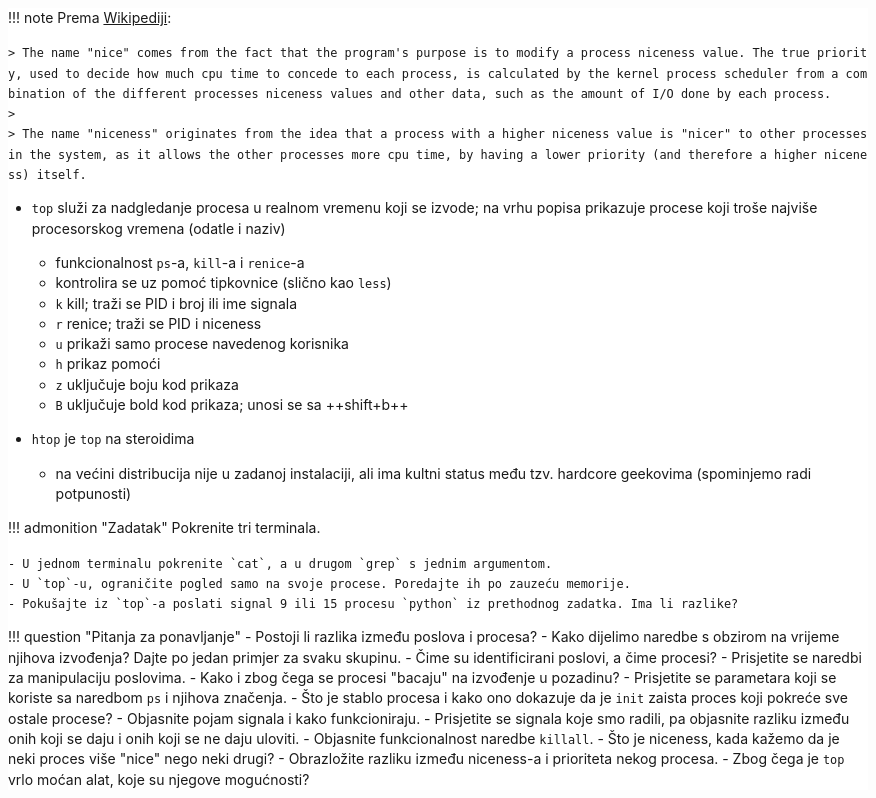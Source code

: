!!! note
    Prema [Wikipediji](https://en.wikipedia.org/wiki/Nice_(Unix)#Etymology):

    > The name "nice" comes from the fact that the program's purpose is to modify a process niceness value. The true priority, used to decide how much cpu time to concede to each process, is calculated by the kernel process scheduler from a combination of the different processes niceness values and other data, such as the amount of I/O done by each process.
    >
    > The name "niceness" originates from the idea that a process with a higher niceness value is "nicer" to other processes in the system, as it allows the other processes more cpu time, by having a lower priority (and therefore a higher niceness) itself.

- `top` služi za nadgledanje procesa u realnom vremenu koji se izvode; na vrhu popisa prikazuje procese koji troše najviše procesorskog vremena (odatle i naziv)

    - funkcionalnost `ps`-a, `kill`-a i `renice`-a
    - kontrolira se uz pomoć tipkovnice (slično kao `less`)
    - `k` kill; traži se PID i broj ili ime signala
    - `r` renice; traži se PID i niceness
    - `u` prikaži samo procese navedenog korisnika
    - `h` prikaz pomoći
    - `z` uključuje boju kod prikaza
    - `B` uključuje bold kod prikaza; unosi se sa ++shift+b++

- `htop` je `top` na steroidima

    - na većini distribucija nije u zadanoj instalaciji, ali ima kultni status među tzv. hardcore geekovima (spominjemo radi potpunosti)

!!! admonition "Zadatak"
    Pokrenite tri terminala.

    - U jednom terminalu pokrenite `cat`, a u drugom `grep` s jednim argumentom.
    - U `top`-u, ograničite pogled samo na svoje procese. Poredajte ih po zauzeću memorije.
    - Pokušajte iz `top`-a poslati signal 9 ili 15 procesu `python` iz prethodnog zadatka. Ima li razlike?

!!! question "Pitanja za ponavljanje"
    - Postoji li razlika između poslova i procesa?
    - Kako dijelimo naredbe s obzirom na vrijeme njihova izvođenja? Dajte po jedan primjer za svaku skupinu.
    - Čime su identificirani poslovi, a čime procesi?
    - Prisjetite se naredbi za manipulaciju poslovima.
    - Kako i zbog čega se procesi "bacaju" na izvođenje u pozadinu?
    - Prisjetite se parametara koji se koriste sa naredbom `ps` i njihova značenja.
    - Što je stablo procesa i kako ono dokazuje da je `init` zaista proces koji pokreće sve ostale procese?
    - Objasnite pojam signala i kako funkcioniraju.
    - Prisjetite se signala koje smo radili, pa objasnite razliku između onih koji se daju i onih koji se ne daju uloviti.
    - Objasnite funkcionalnost naredbe `killall`.
    - Što je niceness, kada kažemo da je neki proces više "nice" nego neki drugi?
    - Obrazložite razliku između niceness-a i prioriteta nekog procesa.
    - Zbog čega je `top` vrlo moćan alat, koje su njegove mogućnosti?
